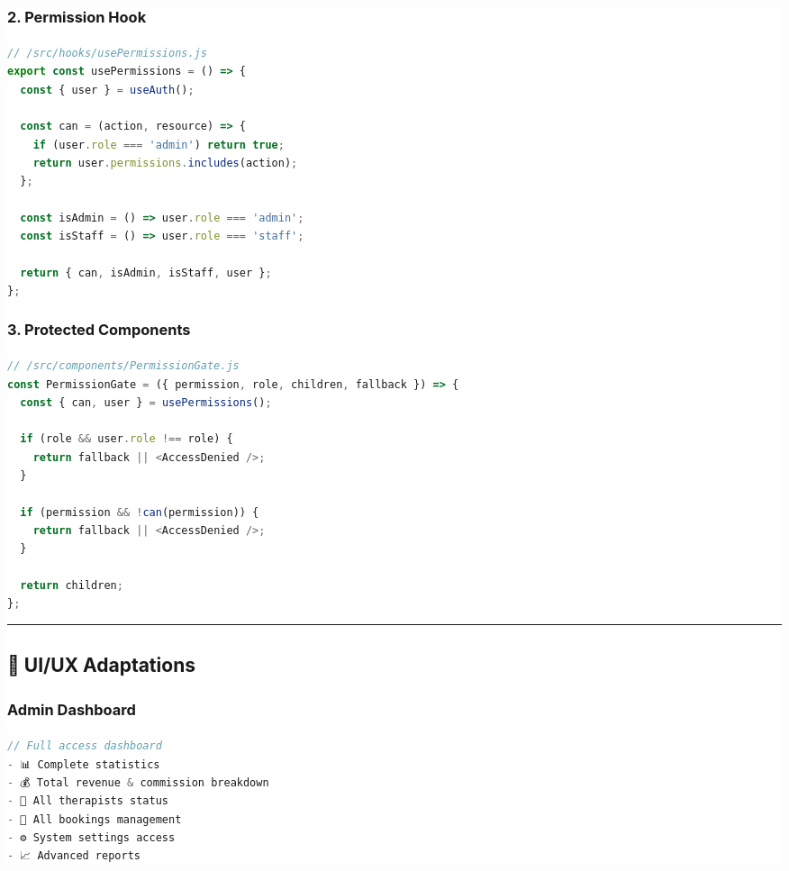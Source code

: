 ### 2. **Permission Hook**
```javascript
// /src/hooks/usePermissions.js
export const usePermissions = () => {
  const { user } = useAuth();
  
  const can = (action, resource) => {
    if (user.role === 'admin') return true;
    return user.permissions.includes(action);
  };
  
  const isAdmin = () => user.role === 'admin';
  const isStaff = () => user.role === 'staff';
  
  return { can, isAdmin, isStaff, user };
};
```

### 3. **Protected Components**
```javascript
// /src/components/PermissionGate.js
const PermissionGate = ({ permission, role, children, fallback }) => {
  const { can, user } = usePermissions();
  
  if (role && user.role !== role) {
    return fallback || <AccessDenied />;
  }
  
  if (permission && !can(permission)) {
    return fallback || <AccessDenied />;
  }
  
  return children;
};
```

---

## 📱 UI/UX Adaptations

### **Admin Dashboard**
```javascript
// Full access dashboard
- 📊 Complete statistics
- 💰 Total revenue & commission breakdown  
- 👥 All therapists status
- 📅 All bookings management
- ⚙️ System settings access
- 📈 Advanced reports
```

